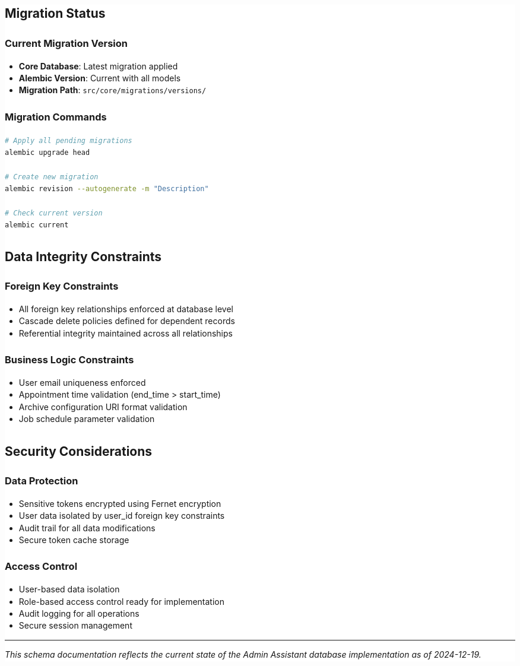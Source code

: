 ```sql
```

## Migration Status

### Current Migration Version
- **Core Database**: Latest migration applied
- **Alembic Version**: Current with all models
- **Migration Path**: `src/core/migrations/versions/`

### Migration Commands
```bash
# Apply all pending migrations
alembic upgrade head

# Create new migration
alembic revision --autogenerate -m "Description"

# Check current version
alembic current
```

## Data Integrity Constraints

### Foreign Key Constraints
- All foreign key relationships enforced at database level
- Cascade delete policies defined for dependent records
- Referential integrity maintained across all relationships

### Business Logic Constraints
- User email uniqueness enforced
- Appointment time validation (end_time > start_time)
- Archive configuration URI format validation
- Job schedule parameter validation

## Security Considerations

### Data Protection
- Sensitive tokens encrypted using Fernet encryption
- User data isolated by user_id foreign key constraints
- Audit trail for all data modifications
- Secure token cache storage

### Access Control
- User-based data isolation
- Role-based access control ready for implementation
- Audit logging for all operations
- Secure session management

---

*This schema documentation reflects the current state of the Admin Assistant database implementation as of 2024-12-19.*
